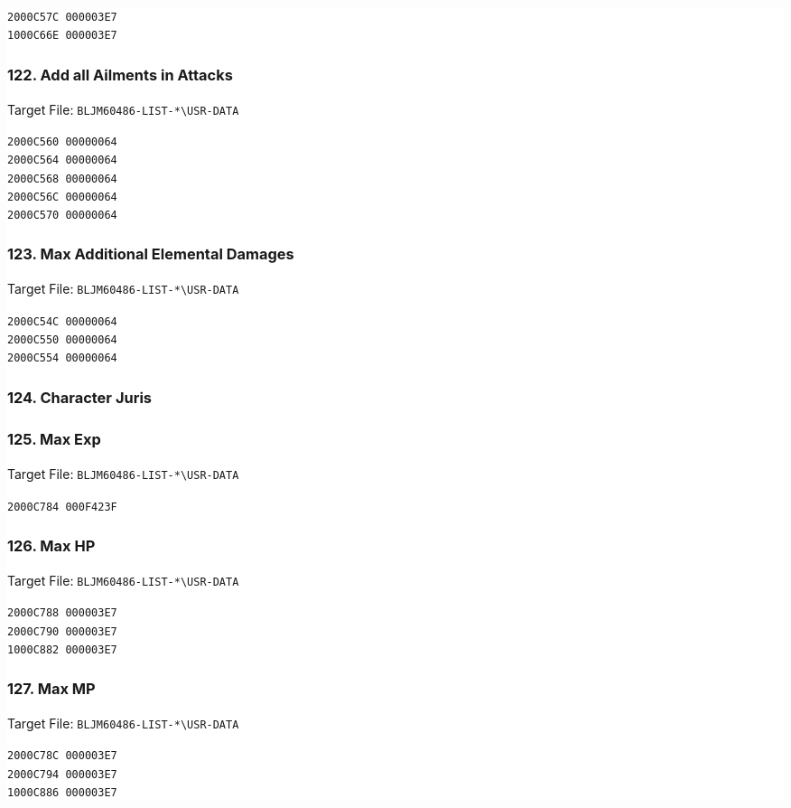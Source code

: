 ```
2000C57C 000003E7
1000C66E 000003E7
```

### 122. Add all Ailments in Attacks

Target File: `BLJM60486-LIST-*\USR-DATA`

```
2000C560 00000064
2000C564 00000064
2000C568 00000064
2000C56C 00000064
2000C570 00000064
```

### 123. Max Additional Elemental Damages

Target File: `BLJM60486-LIST-*\USR-DATA`

```
2000C54C 00000064
2000C550 00000064
2000C554 00000064
```

### 124. Character Juris
### 125. Max Exp

Target File: `BLJM60486-LIST-*\USR-DATA`

```
2000C784 000F423F
```

### 126. Max HP

Target File: `BLJM60486-LIST-*\USR-DATA`

```
2000C788 000003E7
2000C790 000003E7
1000C882 000003E7
```

### 127. Max MP

Target File: `BLJM60486-LIST-*\USR-DATA`

```
2000C78C 000003E7
2000C794 000003E7
1000C886 000003E7
```
